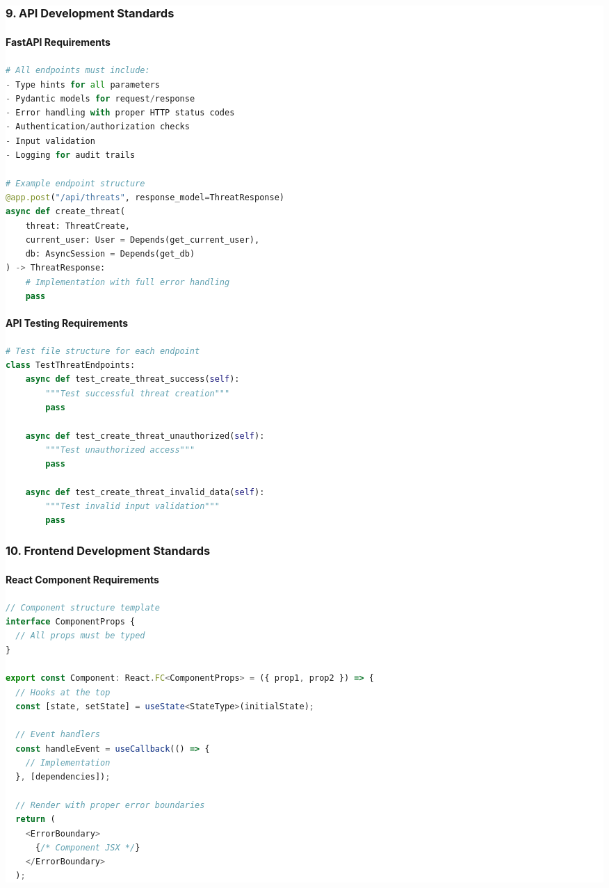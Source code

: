 ### 9. API Development Standards

#### FastAPI Requirements
```python
# All endpoints must include:
- Type hints for all parameters
- Pydantic models for request/response
- Error handling with proper HTTP status codes
- Authentication/authorization checks
- Input validation
- Logging for audit trails

# Example endpoint structure
@app.post("/api/threats", response_model=ThreatResponse)
async def create_threat(
    threat: ThreatCreate,
    current_user: User = Depends(get_current_user),
    db: AsyncSession = Depends(get_db)
) -> ThreatResponse:
    # Implementation with full error handling
    pass
```

#### API Testing Requirements
```python
# Test file structure for each endpoint
class TestThreatEndpoints:
    async def test_create_threat_success(self):
        """Test successful threat creation"""
        pass
    
    async def test_create_threat_unauthorized(self):
        """Test unauthorized access"""
        pass
    
    async def test_create_threat_invalid_data(self):
        """Test invalid input validation"""
        pass
```

### 10. Frontend Development Standards

#### React Component Requirements
```typescript
// Component structure template
interface ComponentProps {
  // All props must be typed
}

export const Component: React.FC<ComponentProps> = ({ prop1, prop2 }) => {
  // Hooks at the top
  const [state, setState] = useState<StateType>(initialState);
  
  // Event handlers
  const handleEvent = useCallback(() => {
    // Implementation
  }, [dependencies]);
  
  // Render with proper error boundaries
  return (
    <ErrorBoundary>
      {/* Component JSX */}
    </ErrorBoundary>
  );
```